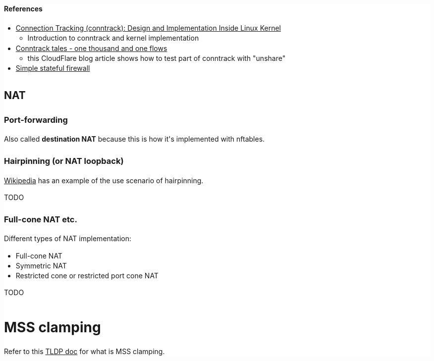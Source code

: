 #### References

- [Connection Tracking (conntrack): Design and Implementation Inside Linux Kernel](http://arthurchiao.art/blog/conntrack-design-and-implementation/)
  - Introduction to conntrack and kernel implementation
- [Conntrack tales - one thousand and one flows](https://blog.cloudflare.com/conntrack-tales-one-thousand-and-one-flows/)
  - this CloudFlare blog article shows how to test part of conntrack with "unshare"
- [Simple stateful firewall](https://wiki.archlinux.org/index.php?title=Simple_stateful_firewall)

## NAT

### Port-forwarding

Also called **destination NAT** because this is how it's implemented with nftables.

### Hairpinning (or NAT loopback)

[Wikipedia](https://en.wikipedia.org/wiki/Hairpinning) has an example of the use scenario
of hairpinning.

TODO

### Full-cone NAT etc.

Different types of NAT implementation:

- Full-cone NAT
- Symmetric NAT
- Restricted cone or restricted port cone NAT

TODO

# MSS clamping

Refer to this [TLDP doc](https://tldp.org/HOWTO/Adv-Routing-HOWTO/lartc.cookbook.mtu-mss.html) for what is MSS clamping.
